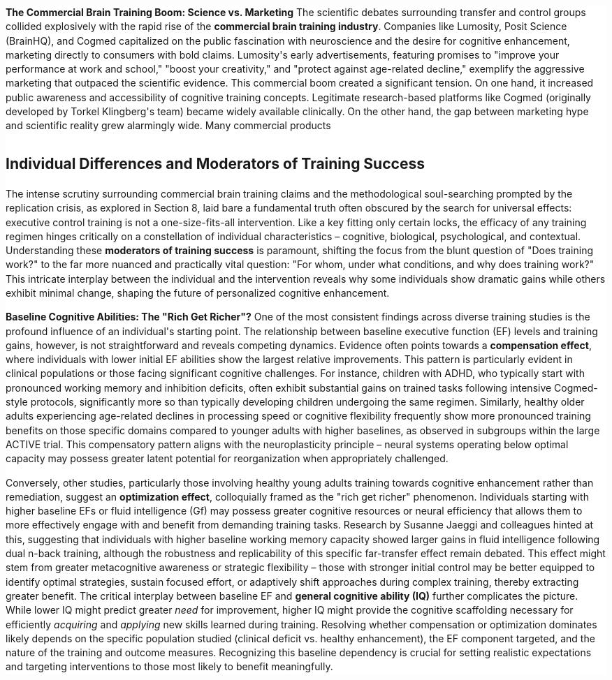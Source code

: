 **The Commercial Brain Training Boom: Science vs. Marketing**
The scientific debates surrounding transfer and control groups collided explosively with the rapid rise of the **commercial brain training industry**. Companies like Lumosity, Posit Science (BrainHQ), and Cogmed capitalized on the public fascination with neuroscience and the desire for cognitive enhancement, marketing directly to consumers with bold claims. Lumosity's early advertisements, featuring promises to "improve your performance at work and school," "boost your creativity," and "protect against age-related decline," exemplify the aggressive marketing that outpaced the scientific evidence. This commercial boom created a significant tension. On one hand, it increased public awareness and accessibility of cognitive training concepts. Legitimate research-based platforms like Cogmed (originally developed by Torkel Klingberg's team) became widely available clinically. On the other hand, the gap between marketing hype and scientific reality grew alarmingly wide. Many commercial products

## Individual Differences and Moderators of Training Success

The intense scrutiny surrounding commercial brain training claims and the methodological soul-searching prompted by the replication crisis, as explored in Section 8, laid bare a fundamental truth often obscured by the search for universal effects: executive control training is not a one-size-fits-all intervention. Like a key fitting only certain locks, the efficacy of any training regimen hinges critically on a constellation of individual characteristics – cognitive, biological, psychological, and contextual. Understanding these **moderators of training success** is paramount, shifting the focus from the blunt question of "Does training work?" to the far more nuanced and practically vital question: "For whom, under what conditions, and why does training work?" This intricate interplay between the individual and the intervention reveals why some individuals show dramatic gains while others exhibit minimal change, shaping the future of personalized cognitive enhancement.

**Baseline Cognitive Abilities: The "Rich Get Richer"?**
One of the most consistent findings across diverse training studies is the profound influence of an individual's starting point. The relationship between baseline executive function (EF) levels and training gains, however, is not straightforward and reveals competing dynamics. Evidence often points towards a **compensation effect**, where individuals with lower initial EF abilities show the largest relative improvements. This pattern is particularly evident in clinical populations or those facing significant cognitive challenges. For instance, children with ADHD, who typically start with pronounced working memory and inhibition deficits, often exhibit substantial gains on trained tasks following intensive Cogmed-style protocols, significantly more so than typically developing children undergoing the same regimen. Similarly, healthy older adults experiencing age-related declines in processing speed or cognitive flexibility frequently show more pronounced training benefits on those specific domains compared to younger adults with higher baselines, as observed in subgroups within the large ACTIVE trial. This compensatory pattern aligns with the neuroplasticity principle – neural systems operating below optimal capacity may possess greater latent potential for reorganization when appropriately challenged.

Conversely, other studies, particularly those involving healthy young adults training towards cognitive enhancement rather than remediation, suggest an **optimization effect**, colloquially framed as the "rich get richer" phenomenon. Individuals starting with higher baseline EFs or fluid intelligence (Gf) may possess greater cognitive resources or neural efficiency that allows them to more effectively engage with and benefit from demanding training tasks. Research by Susanne Jaeggi and colleagues hinted at this, suggesting that individuals with higher baseline working memory capacity showed larger gains in fluid intelligence following dual n-back training, although the robustness and replicability of this specific far-transfer effect remain debated. This effect might stem from greater metacognitive awareness or strategic flexibility – those with stronger initial control may be better equipped to identify optimal strategies, sustain focused effort, or adaptively shift approaches during complex training, thereby extracting greater benefit. The critical interplay between baseline EF and **general cognitive ability (IQ)** further complicates the picture. While lower IQ might predict greater *need* for improvement, higher IQ might provide the cognitive scaffolding necessary for efficiently *acquiring* and *applying* new skills learned during training. Resolving whether compensation or optimization dominates likely depends on the specific population studied (clinical deficit vs. healthy enhancement), the EF component targeted, and the nature of the training and outcome measures. Recognizing this baseline dependency is crucial for setting realistic expectations and targeting interventions to those most likely to benefit meaningfully.
